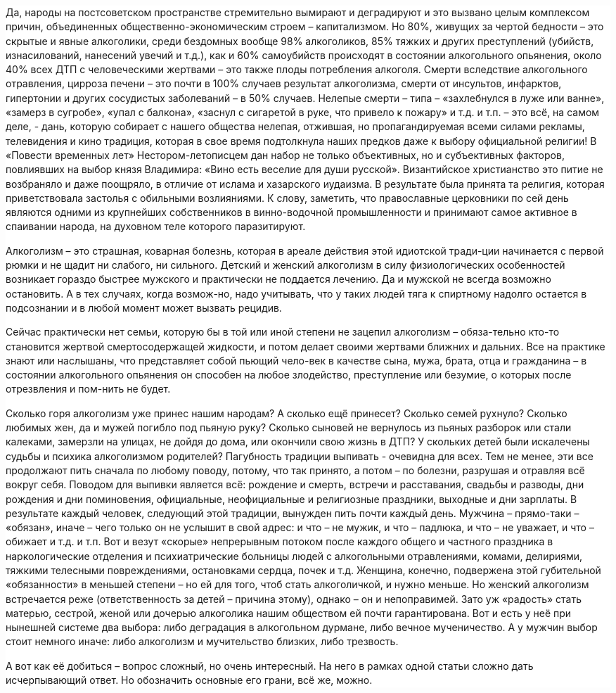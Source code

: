 
Да, народы на постсоветском пространстве стремительно вымирают и деградируют и это вызвано целым комплексом причин, объединенных общественно-экономическим строем – капитализмом. Но 80%, живущих за чертой бедности – это скрытые и явные алкоголики, среди бездомных вообще 98% алкоголиков, 85% тяжких и других преступлений (убийств, изнасилований, нанесений увечий и т.д.), как и 60% самоубийств происходят в состоянии алкогольного опьянения, около 40% всех ДТП с человеческими жертвами – это также плоды потребления алкоголя. Смерти вследствие алкогольного отравления, цирроза печени – это почти в 100% случаев результат алкоголизма, смерти от инсультов, инфарктов, гипертонии и других сосудистых заболеваний – в 50% случаев. Нелепые смерти – типа – «захлебнулся в луже или ванне», «замерз в сугробе», «упал с балкона», «заснул с сигаретой в руке, что привело к пожару» и т.д. и т.п. – это всё, на самом деле, - дань, которую собирает с нашего общества нелепая, отжившая, но пропагандируемая всеми силами рекламы, телевидения и кино традиция, которая в свое время подтолкнула наших предков даже к выбору официальной религии! В «Повести временных лет» Нестором-летописцем дан набор не только объективных, но и субъективных факторов, повлиявших на выбор князя Владимира: «Вино есть веселие для души русской». Византийское христианство это питие не возбраняло и даже поощряло, в отличие от ислама и хазарского иудаизма. В результате была принята та религия, которая приветствовала застолья с обильными возлияниями. К слову, заметить, что православные церковники по сей день являются одними из крупнейших собственников в винно-водочной промышленности и принимают самое активное в спаивании народа, на духовном теле которого паразитируют.

Алкоголизм – это страшная, коварная болезнь, которая в ареале действия этой идиотской тради-ции начинается с первой рюмки и не щадит ни слабого, ни сильного. Детский и женский алкоголизм в силу физиологических особенностей возникает гораздо быстрее мужского и практически не поддается лечению. Да и мужской не всегда возможно остановить. А в тех случаях, когда возмож-но, надо учитывать, что у таких людей тяга к спиртному надолго остается в подсознании и в любой момент может вызвать рецидив.

Сейчас практически нет семьи, которую бы в той или иной степени не зацепил алкоголизм – обяза-тельно кто-то становится жертвой смертосодержащей жидкости, и потом делает своими жертвами ближних и дальних. Все на практике знают или наслышаны, что представляет собой пьющий чело-век в качестве сына, мужа, брата, отца и гражданина – в состоянии алкогольного опьянения он способен на любое злодейство, преступление или безумие, о которых после отрезвления и пом-нить не будет.

Сколько горя алкоголизм уже принес нашим народам? А сколько ещё принесет? Сколько семей рухнуло? Сколько любимых жен, да и мужей погибло под пьяную руку? Сколько сыновей не вернулось из пьяных разборок или стали калеками, замерзли на улицах, не дойдя до дома, или окончили свою жизнь в ДТП? У скольких детей были искалечены судьбы и психика алкоголизмом родителей? Пагубность традиции выпивать - очевидна для всех. Тем не менее, эти все продолжают пить сначала по любому поводу, потому, что так принято, а потом – по болезни, разрушая и отравляя всё вокруг себя. Поводом для выпивки является всё: рождение и смерть, встречи и расставания, свадьбы и разводы, дни рождения и дни поминовения, официальные, неофициальные и религиозные праздники, выходные и дни зарплаты. В результате каждый человек, следующий этой традиции, вынужден пить почти каждый день. Мужчина – прямо-таки – «обязан», иначе – чего только он не услышит в свой адрес: и что – не мужик, и что – падлюка, и что – не уважает, и что – обижает и т.д. и т.п. Вот и везут «скорые» непрерывным потоком после каждого общего и частного праздника в наркологические отделения и психиатрические больницы людей с алкогольными отравлениями, комами, делириями, тяжкими телесными повреждениями, остановками сердца, почек и т.д. Женщина, конечно, подвержена этой губительной «обязанности» в меньшей степени – но ей для того, чтоб стать алкоголичкой, и нужно меньше. Но женский алкоголизм встречается реже (ответственность за детей – причина этому), однако – он и непоправимей. Зато уж «радость» стать матерью, сестрой, женой или дочерью алкоголика нашим обществом ей почти гарантирована. Вот и есть у неё при нынешней системе два выбора: либо деградация в алкогольном дурмане, либо вечное мученичество. А у мужчин выбор стоит немного иначе: либо алкоголизм и мучительство близких, либо трезвость.

А вот как её добиться – вопрос сложный, но очень интересный. На него в рамках одной статьи сложно дать исчерпывающий ответ. Но обозначить основные его грани, всё же, можно.
